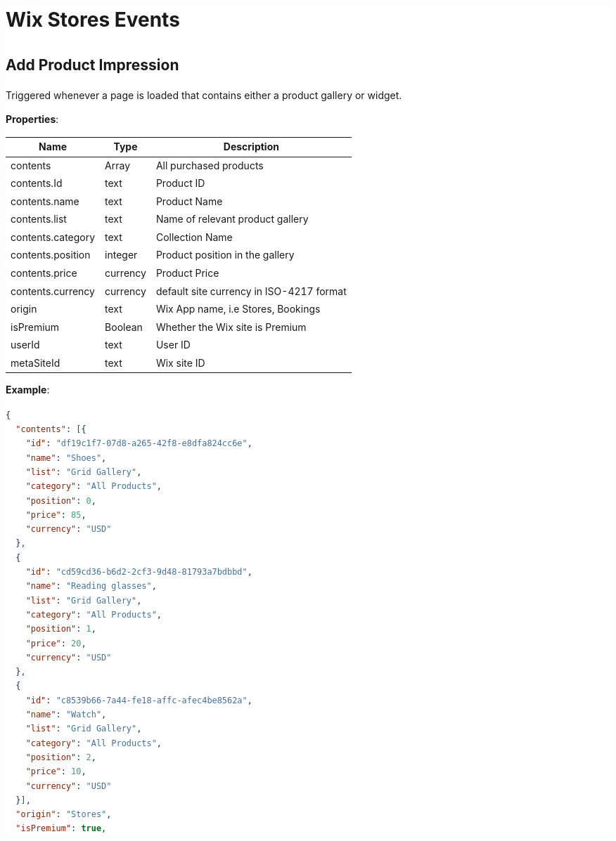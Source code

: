 # Wix Stores Events

## Add Product Impression

Triggered whenever a page is loaded that contains either a product gallery or widget.

**Properties**:

|Name|Type|Description|  
|---|---|---|  
|contents|Array|All purchased products |  
|contents.Id|text|Product ID|
|contents.name|text|Product Name|
|contents.list|text|Name of relevant product gallery|
|contents.category|text|Collection Name|
|contents.position|integer|Product position in the gallery|
|contents.price|currency|Product Price|
|contents.currency|currency|default site currency in ISO-4217 format|
|origin|text|Wix App name, i.e Stores, Bookings |  
|isPremium|Boolean|Whether the Wix site is Premium|  
|userId|text|User ID|  
|metaSiteId|text|Wix site ID|

**Example**:  
```JSON
{
  "contents": [{
    "id": "df19c1f7-07d8-a265-42f8-e8dfa824cc6e", 
    "name": "Shoes", 
    "list": "Grid Gallery", 
    "category": "All Products", 
    "position": 0, 
    "price": 85,
    "currency": "USD"
  },
  {
    "id": "cd59cd36-b6d2-2cf3-9d48-81793a7bdbbd", 
    "name": "Reading glasses", 
    "list": "Grid Gallery", 
    "category": "All Products", 
    "position": 1,
    "price": 20,
    "currency": "USD"
  },
  {
    "id": "c8539b66-7a44-fe18-affc-afec4be8562a", 
    "name": "Watch", 
    "list": "Grid Gallery", 
    "category": "All Products", 
    "position": 2,
    "price": 10,
    "currency": "USD"
  }],
  "origin": "Stores", 
  "isPremium": true, 
```